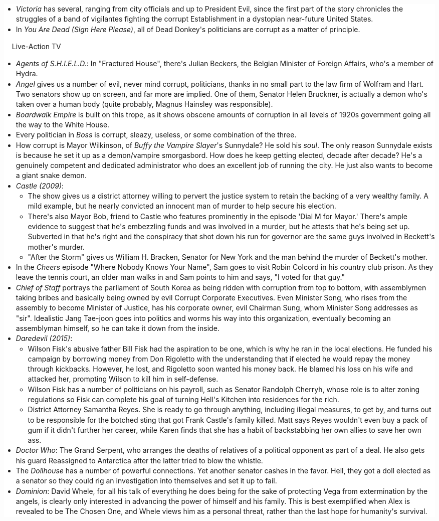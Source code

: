 -   _Victoria_ has several, ranging from city officials and up to President Evil, since the first part of the story chronicles the struggles of a band of vigilantes fighting the corrupt Establishment in a dystopian near-future United States.
-   In _You Are Dead (Sign Here Please)_, all of Dead Donkey's politicians are corrupt as a matter of principle.

    Live-Action TV 

-   _Agents of S.H.I.E.L.D._: In "Fractured House", there's Julian Beckers, the Belgian Minister of Foreign Affairs, who's a member of Hydra.
-   _Angel_ gives us a number of evil, never mind corrupt, politicians, thanks in no small part to the law firm of Wolfram and Hart. Two senators show up on screen, and far more are implied. One of them, Senator Helen Bruckner, is actually a demon who's taken over a human body (quite probably, Magnus Hainsley was responsible).
-   _Boardwalk Empire_ is built on this trope, as it shows obscene amounts of corruption in all levels of 1920s government going all the way to the White House.
-   Every politician in _Boss_ is corrupt, sleazy, useless, or some combination of the three.
-   How corrupt is Mayor Wilkinson, of _Buffy the Vampire Slayer_'s Sunnydale? He sold his _soul_. The only reason Sunnydale exists is because he set it up as a demon/vampire smorgasbord. How does he keep getting elected, decade after decade? He's a genuinely competent and dedicated administrator who does an excellent job of running the city. He just also wants to become a giant snake demon.
-   _Castle (2009)_:
    -   The show gives us a district attorney willing to pervert the justice system to retain the backing of a very wealthy family. A mild example, but he nearly convicted an innocent man of murder to help secure his election.
    -   There's also Mayor Bob, friend to Castle who features prominently in the episode 'Dial M for Mayor.' There's ample evidence to suggest that he's embezzling funds and was involved in a murder, but he attests that he's being set up. Subverted in that he's right and the conspiracy that shot down his run for governor are the same guys involved in Beckett's mother's murder.
    -   "After the Storm" gives us William H. Bracken, Senator for New York and the man behind the murder of Beckett's mother.
-   In the _Cheers_ episode "Where Nobody Knows Your Name", Sam goes to visit Robin Colcord in his country club prison. As they leave the tennis court, an older man walks in and Sam points to him and says, "I voted for that guy."
-   _Chief of Staff_ portrays the parliament of South Korea as being ridden with corruption from top to bottom, with assemblymen taking bribes and basically being owned by evil Corrupt Corporate Executives. Even Minister Song, who rises from the assembly to become Minister of Justice, has his corporate owner, evil Chairman Sung, whom Minister Song addresses as "sir". Idealistic Jang Tae-joon goes into politics and worms his way into this organization, eventually becoming an assemblyman himself, so he can take it down from the inside.
-   _Daredevil (2015)_:
    -   Wilson Fisk's abusive father Bill Fisk had the aspiration to be one, which is why he ran in the local elections. He funded his campaign by borrowing money from Don Rigoletto with the understanding that if elected he would repay the money through kickbacks. However, he lost, and Rigoletto soon wanted his money back. He blamed his loss on his wife and attacked her, prompting Wilson to kill him in self-defense.
    -   Wilson Fisk has a number of politicians on his payroll, such as Senator Randolph Cherryh, whose role is to alter zoning regulations so Fisk can complete his goal of turning Hell's Kitchen into residences for the rich.
    -   District Attorney Samantha Reyes. She is ready to go through anything, including illegal measures, to get by, and turns out to be responsible for the botched sting that got Frank Castle's family killed. Matt says Reyes wouldn't even buy a pack of gum if it didn't further her career, while Karen finds that she has a habit of backstabbing her own allies to save her own ass.
-   _Doctor Who_: The Grand Serpent, who arranges the deaths of relatives of a political opponent as part of a deal. He also gets his guard Reassigned to Antarctica after the latter tried to blow the whistle.
-   The _Dollhouse_ has a number of powerful connections. Yet another senator cashes in the favor. Hell, they got a doll elected as a senator so they could rig an investigation into themselves and set it up to fail.
-   _Dominion_: David Whele, for all his talk of everything he does being for the sake of protecting Vega from extermination by the angels, is clearly only interested in advancing the power of himself and his family. This is best exemplified when Alex is revealed to be The Chosen One, and Whele views him as a personal threat, rather than the last hope for humanity's survival.